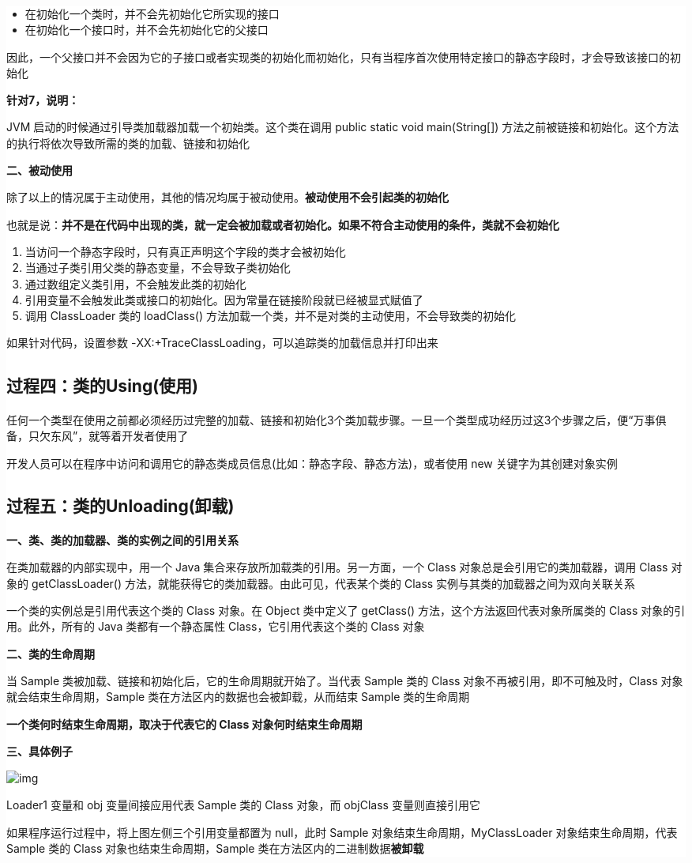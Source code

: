 - 在初始化一个类时，并不会先初始化它所实现的接口
- 在初始化一个接口时，并不会先初始化它的父接口

因此，一个父接口并不会因为它的子接口或者实现类的初始化而初始化，只有当程序首次使用特定接口的静态字段时，才会导致该接口的初始化

**针对7，说明：**

JVM 启动的时候通过引导类加载器加载一个初始类。这个类在调用 public static void main(String[]) 方法之前被链接和初始化。这个方法的执行将依次导致所需的类的加载、链接和初始化

**二、被动使用**

除了以上的情况属于主动使用，其他的情况均属于被动使用。**被动使用不会引起类的初始化**

也就是说：**并不是在代码中出现的类，就一定会被加载或者初始化。如果不符合主动使用的条件，类就不会初始化**

1. 当访问一个静态字段时，只有真正声明这个字段的类才会被初始化
2. 当通过子类引用父类的静态变量，不会导致子类初始化
3. 通过数组定义类引用，不会触发此类的初始化
4. 引用变量不会触发此类或接口的初始化。因为常量在链接阶段就已经被显式赋值了
5. 调用 ClassLoader 类的 loadClass() 方法加载一个类，并不是对类的主动使用，不会导致类的初始化

如果针对代码，设置参数 -XX:+TraceClassLoading，可以追踪类的加载信息并打印出来

## 过程四：类的Using(使用)

任何一个类型在使用之前都必须经历过完整的加载、链接和初始化3个类加载步骤。一旦一个类型成功经历过这3个步骤之后，便“万事俱备，只欠东风”，就等着开发者使用了

开发人员可以在程序中访问和调用它的静态类成员信息(比如：静态字段、静态方法)，或者使用 new 关键字为其创建对象实例

## 过程五：类的Unloading(卸载)

**一、类、类的加载器、类的实例之间的引用关系**

在类加载器的内部实现中，用一个 Java 集合来存放所加载类的引用。另一方面，一个 Class 对象总是会引用它的类加载器，调用 Class 对象的 getClassLoader() 方法，就能获得它的类加载器。由此可见，代表某个类的 Class 实例与其类的加载器之间为双向关联关系

一个类的实例总是引用代表这个类的 Class 对象。在 Object 类中定义了 getClass() 方法，这个方法返回代表对象所属类的 Class 对象的引用。此外，所有的 Java 类都有一个静态属性 Class，它引用代表这个类的 Class 对象

**二、类的生命周期**

当 Sample 类被加载、链接和初始化后，它的生命周期就开始了。当代表 Sample 类的 Class 对象不再被引用，即不可触及时，Class 对象就会结束生命周期，Sample 类在方法区内的数据也会被卸载，从而结束 Sample 类的生命周期

**一个类何时结束生命周期，取决于代表它的 Class 对象何时结束生命周期**

**三、具体例子**



![img](https://pic3.zhimg.com/80/v2-4cdec85068831623bcd967d4a2ec94c6_720w.jpg)



Loader1 变量和 obj 变量间接应用代表 Sample 类的 Class 对象，而 objClass 变量则直接引用它

如果程序运行过程中，将上图左侧三个引用变量都置为 null，此时 Sample 对象结束生命周期，MyClassLoader 对象结束生命周期，代表 Sample 类的 Class 对象也结束生命周期，Sample 类在方法区内的二进制数据**被卸载**
